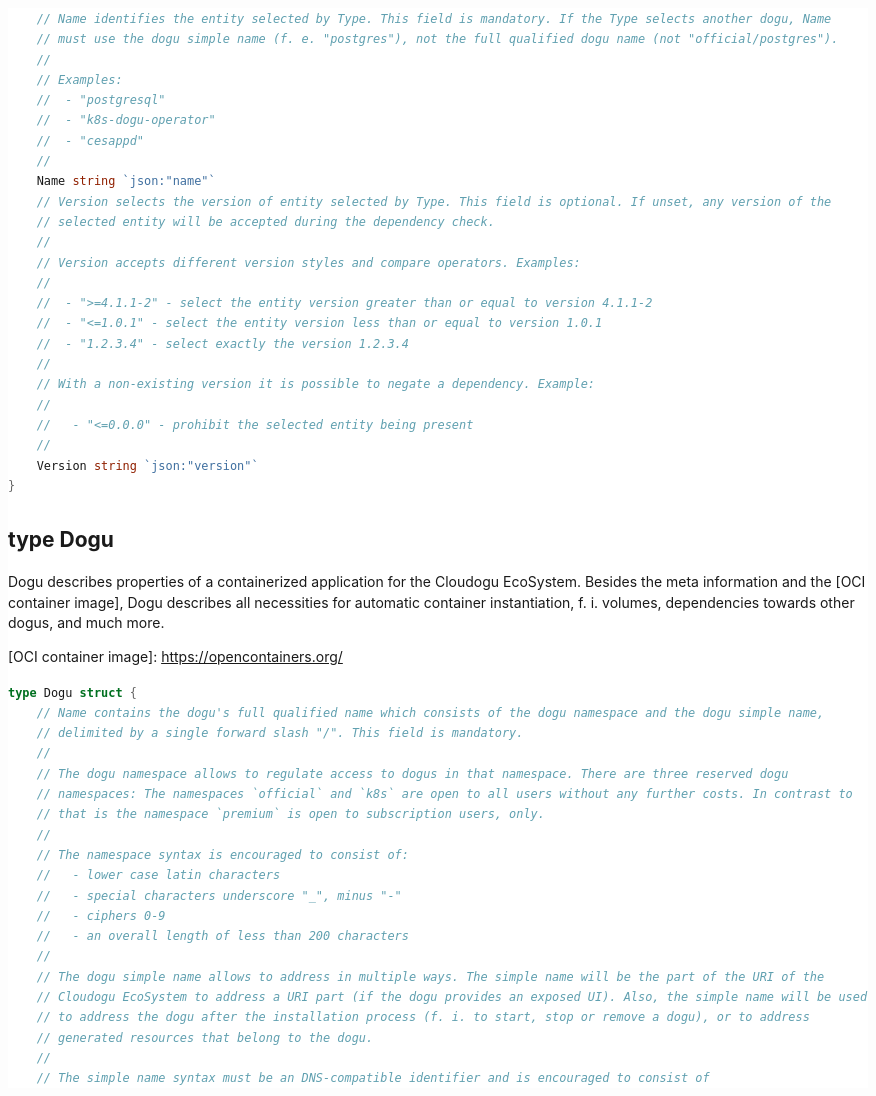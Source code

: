 ```go
    // Name identifies the entity selected by Type. This field is mandatory. If the Type selects another dogu, Name
    // must use the dogu simple name (f. e. "postgres"), not the full qualified dogu name (not "official/postgres").
    //
    // Examples:
    //  - "postgresql"
    //  - "k8s-dogu-operator"
    //  - "cesappd"
    //
    Name string `json:"name"`
    // Version selects the version of entity selected by Type. This field is optional. If unset, any version of the
    // selected entity will be accepted during the dependency check.
    //
    // Version accepts different version styles and compare operators. Examples:
    //
    //  - ">=4.1.1-2" - select the entity version greater than or equal to version 4.1.1-2
    //  - "<=1.0.1" - select the entity version less than or equal to version 1.0.1
    //  - "1.2.3.4" - select exactly the version 1.2.3.4
    //
    // With a non-existing version it is possible to negate a dependency. Example:
    //
    //   - "<=0.0.0" - prohibit the selected entity being present
    //
    Version string `json:"version"`
}
```

## type Dogu

Dogu describes properties of a containerized application for the Cloudogu EcoSystem. Besides the meta information and the \[OCI container image\], Dogu describes all necessities for automatic container instantiation, f. i. volumes, dependencies towards other dogus, and much more.

\[OCI container image\]: https://opencontainers.org/

```go
type Dogu struct {
    // Name contains the dogu's full qualified name which consists of the dogu namespace and the dogu simple name,
    // delimited by a single forward slash "/". This field is mandatory.
    //
    // The dogu namespace allows to regulate access to dogus in that namespace. There are three reserved dogu
    // namespaces: The namespaces `official` and `k8s` are open to all users without any further costs. In contrast to
    // that is the namespace `premium` is open to subscription users, only.
    //
    // The namespace syntax is encouraged to consist of:
    //   - lower case latin characters
    //   - special characters underscore "_", minus "-"
    //   - ciphers 0-9
    //   - an overall length of less than 200 characters
    //
    // The dogu simple name allows to address in multiple ways. The simple name will be the part of the URI of the
    // Cloudogu EcoSystem to address a URI part (if the dogu provides an exposed UI). Also, the simple name will be used
    // to address the dogu after the installation process (f. i. to start, stop or remove a dogu), or to address
    // generated resources that belong to the dogu.
    //
    // The simple name syntax must be an DNS-compatible identifier and is encouraged to consist of
```